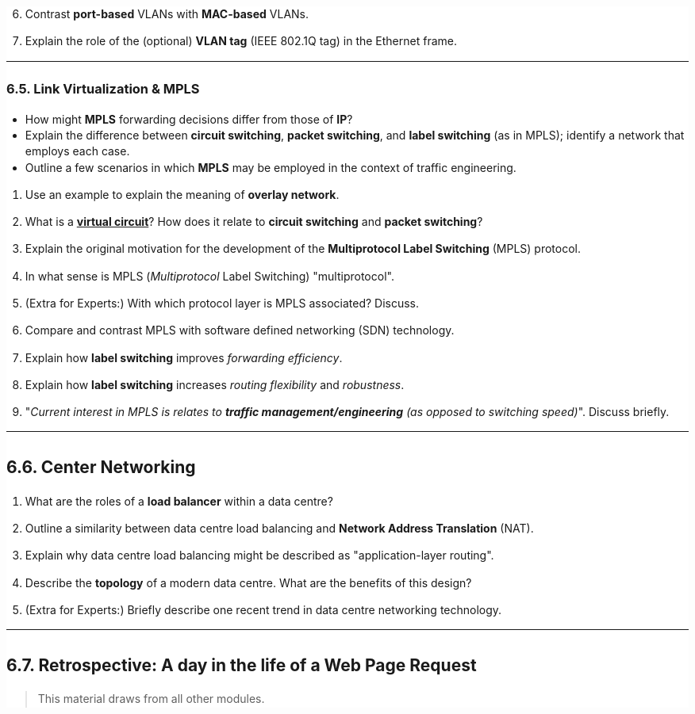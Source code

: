 6. Contrast **port-based** VLANs with **MAC-based** VLANs.

7. Explain the role of the (optional) **VLAN tag** (IEEE 802.1Q tag) in the Ethernet frame.

---

### 6.5. Link Virtualization & MPLS

- How might **MPLS** forwarding decisions differ from those of **IP**?
- Explain the difference between **circuit switching**, **packet switching**, and **label switching** (as in MPLS); identify a network that employs each case.
- Outline a few scenarios in which **MPLS** may be employed in the context of traffic engineering.

1. Use an example to explain the meaning of **overlay network**.

2. What is a [**virtual circuit**](https://en.wikipedia.org/wiki/Virtual_circuit)? How does it relate to **circuit switching** and **packet switching**?

3. Explain the original motivation for the development of the **Multiprotocol Label Switching** (MPLS) protocol.

4. In what sense is MPLS (_Multiprotocol_ Label Switching) "multiprotocol".

5. (Extra for Experts:) With which protocol layer is MPLS associated? Discuss.

6. Compare and contrast MPLS with software defined networking (SDN) technology.

7. Explain how **label switching** improves _forwarding efficiency_.

8. Explain how **label switching** increases _routing flexibility_ and _robustness_.

9. "_Current interest in MPLS is relates to **traffic management/engineering** (as opposed to switching speed)_". Discuss briefly.

---

## 6.6. Center Networking

1. What are the roles of a **load balancer** within a data centre?

2. Outline a similarity between data centre load balancing and **Network Address Translation** (NAT).

3. Explain why data centre load balancing might be described as "application-layer routing".

4. Describe the **topology** of a modern data centre. What are the benefits of this design?

5. (Extra for Experts:) Briefly describe one recent trend in data centre networking technology.

---

## 6.7. Retrospective: A day in the life of a Web Page Request

> This material draws from all other modules.​
